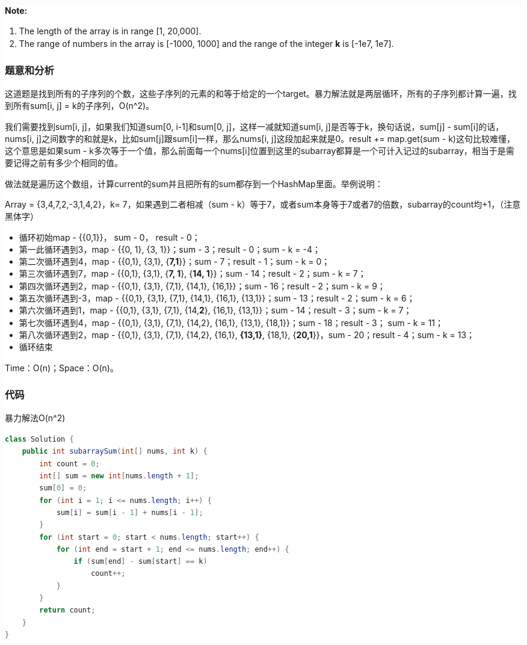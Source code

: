 **Note:**  


1. The length of the array is in range \[1, 20,000\].
2. The range of numbers in the array is \[-1000, 1000\] and the range of the integer **k** is \[-1e7, 1e7\].

### 题意和分析

这道题是找到所有的子序列的个数，这些子序列的元素的和等于给定的一个target。暴力解法就是两层循环，所有的子序列都计算一遍，找到所有sum\[i, j\] = k的子序列，O\(n^2\)。

我们需要找到sum\[i, j\]，如果我们知道sum\[0, i-1\]和sum\[0, j\]，这样一减就知道sum\[i, j\]是否等于k，换句话说，sum\[j\] - sum\[i\]的话，nums\[i, j\]之间数字的和就是k，比如sum\[j\]跟sum\[i\]一样，那么nums\[i, j\]这段加起来就是0。result += map.get\(sum - k\)这句比较难懂，这个意思是如果sum - k多次等于一个值，那么前面每一个nums\[i\]位置到这里的subarray都算是一个可计入记过的subarray，相当于是需要记得之前有多少个相同的值。

做法就是遍历这个数组，计算current的sum并且把所有的sum都存到一个HashMap里面。举例说明：

Array = {3,4,7,2,-3,1,4,2}，k= 7，如果遇到二者相减（sum - k）等于7，或者sum本身等于7或者7的倍数，subarray的count均+1，（注意黑体字）

* 循环初始map - {{0,1}}， sum - 0， result - 0；
* 第一此循环遇到3，map - {{0, 1}, {3, 1}}；sum - 3；result - 0；sum - k = -4；
* 第二次循环遇到4，map - {{0,1}, {3,1}, {**7,1**}}；sum - 7；result - 1；sum - k = 0；
* 第三次循环遇到7，map - {{0,1}, {3,1}, {**7, 1**}, {**14, 1**}}；sum - 14；result - 2；sum - k = 7；
* 第四次循环遇到2，map - {{0,1}, {3,1}, {7,1}, {14,1}, {16,1}}；sum - 16；result - 2；sum - k = 9；
* 第五次循环遇到-3，map - {{0,1}, {3,1}, {7,1}, {14,1}, {16,1}, {13,1}}；sum - 13；result - 2；sum - k = 6；
* 第六次循环遇到1，map - {{0,1}, {3,1}, {7,1}, {14,**2**}, {16,1}, {13,1}}；sum - 14；result - 3；sum - k = 7；
* 第七次循环遇到4，map - {{0,1}, {3,1}, {7,1}, {14,2}, {16,1}, {13,1}, {18,1}}；sum - 18；result - 3； sum - k = 11；
* 第八次循环遇到2，map - {{0,1}, {3,1}, {7,1}, {14,2}, {16,1}, **{13,1}**, {18,1}, {**20,1**}}，sum - 20；result - 4；sum - k = 13；
* 循环结束

  

Time：O\(n\)；Space：O\(n\)。

### 代码

暴力解法O\(n^2\)

```java
class Solution {
    public int subarraySum(int[] nums, int k) {
        int count = 0;
        int[] sum = new int[nums.length + 1];
        sum[0] = 0;
        for (int i = 1; i <= nums.length; i++) {
            sum[i] = sum[i - 1] + nums[i - 1];
        }
        for (int start = 0; start < nums.length; start++) {
            for (int end = start + 1; end <= nums.length; end++) {
                if (sum[end] - sum[start] == k)
                    count++;
            }
        }
        return count;
    }
}
```
